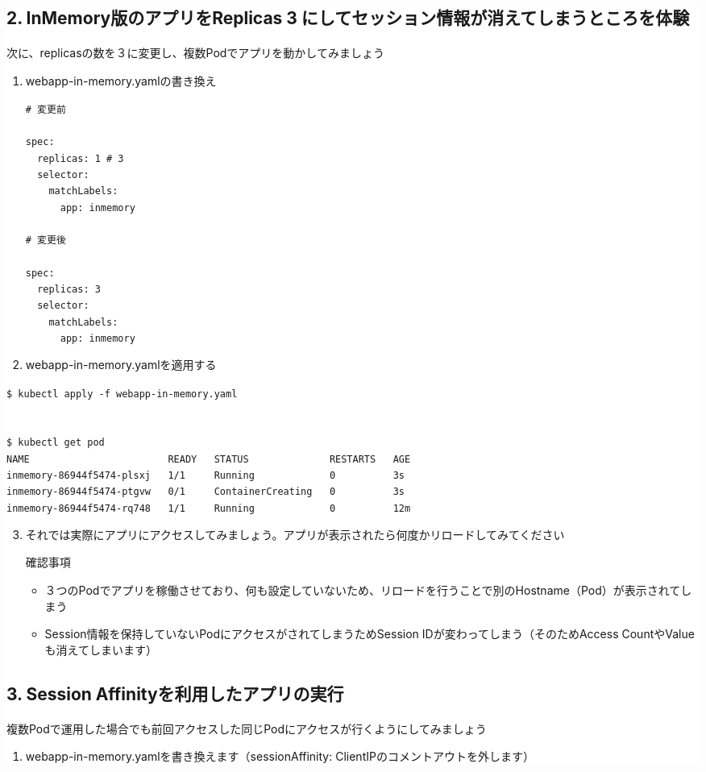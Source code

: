 

## 2. InMemory版のアプリをReplicas 3 にしてセッション情報が消えてしまうところを体験

次に、replicasの数を３に変更し、複数Podでアプリを動かしてみましょう

1. webapp-in-memory.yamlの書き換え

   ```
   # 変更前
   
   spec:
     replicas: 1 # 3
     selector:
       matchLabels:
         app: inmemory
   
   # 変更後
   
   spec:
     replicas: 3
     selector:
       matchLabels:
         app: inmemory
   
   ```

   

2. webapp-in-memory.yamlを適用する

```
$ kubectl apply -f webapp-in-memory.yaml


$ kubectl get pod
NAME                        READY   STATUS              RESTARTS   AGE
inmemory-86944f5474-plsxj   1/1     Running             0          3s
inmemory-86944f5474-ptgvw   0/1     ContainerCreating   0          3s
inmemory-86944f5474-rq748   1/1     Running             0          12m
```


3. それでは実際にアプリにアクセスしてみましょう。アプリが表示されたら何度かリロードしてみてください

   確認事項

   * ３つのPodでアプリを稼働させており、何も設定していないため、リロードを行うことで別のHostname（Pod）が表示されてしまう

   * Session情報を保持していないPodにアクセスがされてしまうためSession IDが変わってしまう（そのためAccess CountやValueも消えてしまいます）



## 3. Session Affinityを利用したアプリの実行

複数Podで運用した場合でも前回アクセスした同じPodにアクセスが行くようにしてみましょう

1. webapp-in-memory.yamlを書き換えます（sessionAffinity: ClientIPのコメントアウトを外します）
